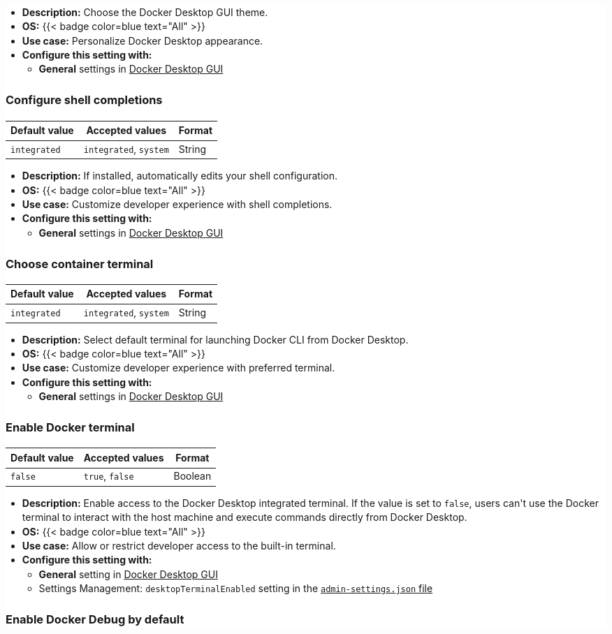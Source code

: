 - **Description:** Choose the Docker Desktop GUI theme.
- **OS:** {{< badge color=blue text="All" >}}
- **Use case:** Personalize Docker Desktop appearance.
- **Configure this setting with:**
    - **General** settings in [Docker Desktop GUI](/manuals/desktop/settings-and-maintenance/settings.md)

### Configure shell completions

| Default value | Accepted values         | Format |
|---------------|-------------------------|--------|
| `integrated`  | `integrated`, `system`  | String |

- **Description:** If installed, automatically edits your shell configuration.
- **OS:** {{< badge color=blue text="All" >}}
- **Use case:** Customize developer experience with shell completions.
- **Configure this setting with:**
    - **General** settings in [Docker Desktop GUI](/manuals/desktop/settings-and-maintenance/settings.md)

### Choose container terminal

| Default value | Accepted values         | Format |
|---------------|-------------------------|--------|
| `integrated`  | `integrated`, `system`  | String |

- **Description:** Select default terminal for launching Docker CLI from Docker
Desktop.
- **OS:** {{< badge color=blue text="All" >}}
- **Use case:** Customize developer experience with preferred terminal.
- **Configure this setting with:**
    - **General** settings in [Docker Desktop GUI](/manuals/desktop/settings-and-maintenance/settings.md)

### Enable Docker terminal

| Default value | Accepted values | Format |
|---------------|-----------------|--------|
| `false`       | `true`, `false` | Boolean |

- **Description:** Enable access to the Docker Desktop integrated terminal. If
the value is set to `false`, users can't use the Docker terminal to interact
with the host machine and execute commands directly from Docker Desktop.
- **OS:** {{< badge color=blue text="All" >}}
- **Use case:** Allow or restrict developer access to the built-in terminal.
- **Configure this setting with:**
    - **General** setting in [Docker Desktop GUI](/manuals/desktop/settings-and-maintenance/settings.md)
    - Settings Management: `desktopTerminalEnabled` setting in the [`admin-settings.json` file](/manuals/security/for-admins/hardened-desktop/settings-management/configure-json-file.md)

### Enable Docker Debug by default
